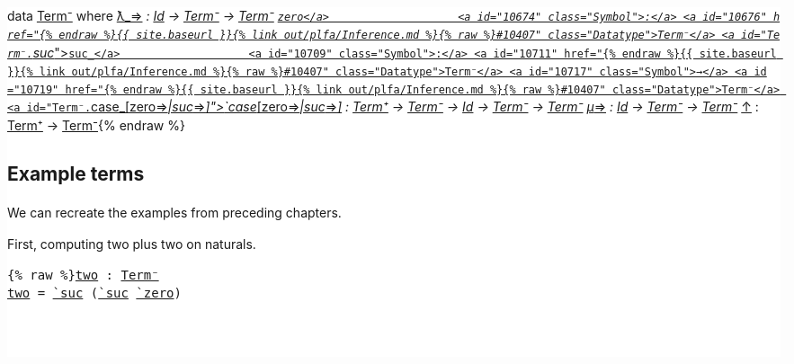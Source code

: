 <a id="10582" class="Keyword">data</a> <a id="10587" href="{% endraw %}{{ site.baseurl }}{% link out/plfa/Inference.md %}{% raw %}#10407" class="Datatype">Term⁻</a> <a id="10593" class="Keyword">where</a>
  <a id="Term⁻.ƛ_⇒_"></a><a id="10601" href="{% endraw %}{{ site.baseurl }}{% link out/plfa/Inference.md %}{% raw %}#10601" class="InductiveConstructor Operator">ƛ_⇒_</a>                     <a id="10626" class="Symbol">:</a> <a id="10628" href="{% endraw %}{{ site.baseurl }}{% link out/plfa/Inference.md %}{% raw %}#9864" class="Function">Id</a> <a id="10631" class="Symbol">→</a> <a id="10633" href="{% endraw %}{{ site.baseurl }}{% link out/plfa/Inference.md %}{% raw %}#10407" class="Datatype">Term⁻</a> <a id="10639" class="Symbol">→</a> <a id="10641" href="{% endraw %}{{ site.baseurl }}{% link out/plfa/Inference.md %}{% raw %}#10407" class="Datatype">Term⁻</a>
  <a id="Term⁻.`zero"></a><a id="10649" href="{% endraw %}{{ site.baseurl }}{% link out/plfa/Inference.md %}{% raw %}#10649" class="InductiveConstructor">`zero</a>                    <a id="10674" class="Symbol">:</a> <a id="10676" href="{% endraw %}{{ site.baseurl }}{% link out/plfa/Inference.md %}{% raw %}#10407" class="Datatype">Term⁻</a>
  <a id="Term⁻.`suc_"></a><a id="10684" href="{% endraw %}{{ site.baseurl }}{% link out/plfa/Inference.md %}{% raw %}#10684" class="InductiveConstructor Operator">`suc_</a>                    <a id="10709" class="Symbol">:</a> <a id="10711" href="{% endraw %}{{ site.baseurl }}{% link out/plfa/Inference.md %}{% raw %}#10407" class="Datatype">Term⁻</a> <a id="10717" class="Symbol">→</a> <a id="10719" href="{% endraw %}{{ site.baseurl }}{% link out/plfa/Inference.md %}{% raw %}#10407" class="Datatype">Term⁻</a>
  <a id="Term⁻.`case_[zero⇒_|suc_⇒_]"></a><a id="10727" href="{% endraw %}{{ site.baseurl }}{% link out/plfa/Inference.md %}{% raw %}#10727" class="InductiveConstructor Operator">`case_[zero⇒_|suc_⇒_]</a>    <a id="10752" class="Symbol">:</a> <a id="10754" href="{% endraw %}{{ site.baseurl }}{% link out/plfa/Inference.md %}{% raw %}#10390" class="Datatype">Term⁺</a> <a id="10760" class="Symbol">→</a> <a id="10762" href="{% endraw %}{{ site.baseurl }}{% link out/plfa/Inference.md %}{% raw %}#10407" class="Datatype">Term⁻</a> <a id="10768" class="Symbol">→</a> <a id="10770" href="{% endraw %}{{ site.baseurl }}{% link out/plfa/Inference.md %}{% raw %}#9864" class="Function">Id</a> <a id="10773" class="Symbol">→</a> <a id="10775" href="{% endraw %}{{ site.baseurl }}{% link out/plfa/Inference.md %}{% raw %}#10407" class="Datatype">Term⁻</a> <a id="10781" class="Symbol">→</a> <a id="10783" href="{% endraw %}{{ site.baseurl }}{% link out/plfa/Inference.md %}{% raw %}#10407" class="Datatype">Term⁻</a>
  <a id="Term⁻.μ_⇒_"></a><a id="10791" href="{% endraw %}{{ site.baseurl }}{% link out/plfa/Inference.md %}{% raw %}#10791" class="InductiveConstructor Operator">μ_⇒_</a>                     <a id="10816" class="Symbol">:</a> <a id="10818" href="{% endraw %}{{ site.baseurl }}{% link out/plfa/Inference.md %}{% raw %}#9864" class="Function">Id</a> <a id="10821" class="Symbol">→</a> <a id="10823" href="{% endraw %}{{ site.baseurl }}{% link out/plfa/Inference.md %}{% raw %}#10407" class="Datatype">Term⁻</a> <a id="10829" class="Symbol">→</a> <a id="10831" href="{% endraw %}{{ site.baseurl }}{% link out/plfa/Inference.md %}{% raw %}#10407" class="Datatype">Term⁻</a>
  <a id="Term⁻._↑"></a><a id="10839" href="{% endraw %}{{ site.baseurl }}{% link out/plfa/Inference.md %}{% raw %}#10839" class="InductiveConstructor Operator">_↑</a>                       <a id="10864" class="Symbol">:</a> <a id="10866" href="{% endraw %}{{ site.baseurl }}{% link out/plfa/Inference.md %}{% raw %}#10390" class="Datatype">Term⁺</a> <a id="10872" class="Symbol">→</a> <a id="10874" href="{% endraw %}{{ site.baseurl }}{% link out/plfa/Inference.md %}{% raw %}#10407" class="Datatype">Term⁻</a>{% endraw %}</pre>

## Example terms

We can recreate the examples from preceding chapters.

First, computing two plus two on naturals.
<pre class="Agda">{% raw %}<a id="two"></a><a id="11021" href="{% endraw %}{{ site.baseurl }}{% link out/plfa/Inference.md %}{% raw %}#11021" class="Function">two</a> <a id="11025" class="Symbol">:</a> <a id="11027" href="{% endraw %}{{ site.baseurl }}{% link out/plfa/Inference.md %}{% raw %}#10407" class="Datatype">Term⁻</a>
<a id="11033" href="{% endraw %}{{ site.baseurl }}{% link out/plfa/Inference.md %}{% raw %}#11021" class="Function">two</a> <a id="11037" class="Symbol">=</a> <a id="11039" href="{% endraw %}{{ site.baseurl }}{% link out/plfa/Inference.md %}{% raw %}#10684" class="InductiveConstructor Operator">`suc</a> <a id="11044" class="Symbol">(</a><a id="11045" href="{% endraw %}{{ site.baseurl }}{% link out/plfa/Inference.md %}{% raw %}#10684" class="InductiveConstructor Operator">`suc</a> <a id="11050" href="{% endraw %}{{ site.baseurl }}{% link out/plfa/Inference.md %}{% raw %}#10649" class="InductiveConstructor">`zero</a><a id="11055" class="Symbol">)</a>
